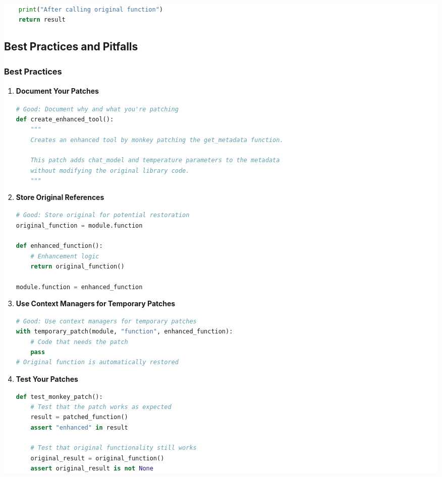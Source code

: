 ```python
    print("After calling original function")
    return result
```

## Best Practices and Pitfalls

### Best Practices

1. **Document Your Patches**
   ```python
   # Good: Document why and what you're patching
   def create_enhanced_tool():
       """
       Creates an enhanced tool by monkey patching the get_metadata function.
       
       This patch adds chat_model and temperature parameters to the metadata
       without modifying the original library code.
       """
   ```

2. **Store Original References**
   ```python
   # Good: Store original for potential restoration
   original_function = module.function
   
   def enhanced_function():
       # Enhancement logic
       return original_function()
   
   module.function = enhanced_function
   ```

3. **Use Context Managers for Temporary Patches**
   ```python
   # Good: Use context managers for temporary patches
   with temporary_patch(module, "function", enhanced_function):
       # Code that needs the patch
       pass
   # Original function is automatically restored
   ```

4. **Test Your Patches**
   ```python
   def test_monkey_patch():
       # Test that the patch works as expected
       result = patched_function()
       assert "enhanced" in result
       
       # Test that original functionality still works
       original_result = original_function()
       assert original_result is not None
   ```
